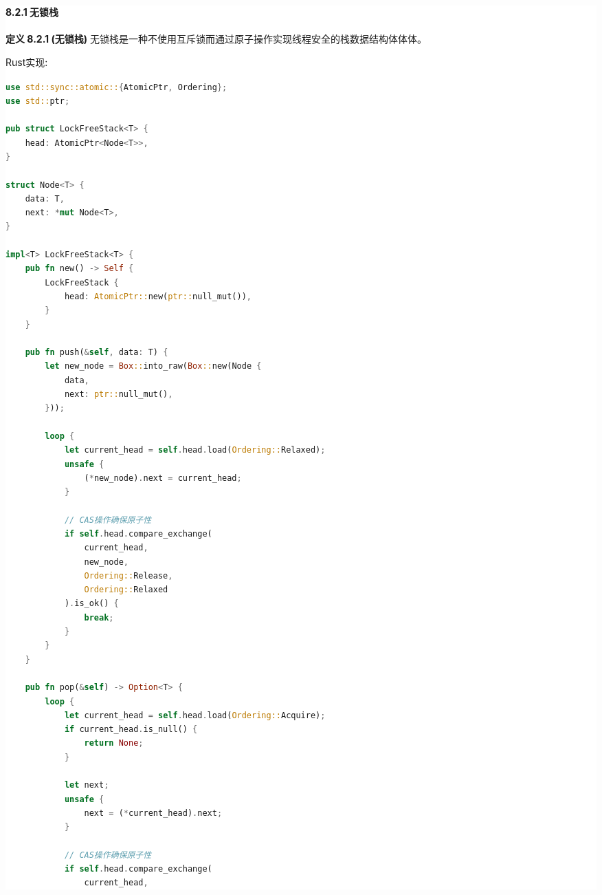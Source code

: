 #### 8.2.1 无锁栈

**定义 8.2.1 (无锁栈)** 无锁栈是一种不使用互斥锁而通过原子操作实现线程安全的栈数据结构体体体。

Rust实现:

```rust
use std::sync::atomic::{AtomicPtr, Ordering};
use std::ptr;

pub struct LockFreeStack<T> {
    head: AtomicPtr<Node<T>>,
}

struct Node<T> {
    data: T,
    next: *mut Node<T>,
}

impl<T> LockFreeStack<T> {
    pub fn new() -> Self {
        LockFreeStack {
            head: AtomicPtr::new(ptr::null_mut()),
        }
    }
    
    pub fn push(&self, data: T) {
        let new_node = Box::into_raw(Box::new(Node {
            data,
            next: ptr::null_mut(),
        }));
        
        loop {
            let current_head = self.head.load(Ordering::Relaxed);
            unsafe {
                (*new_node).next = current_head;
            }
            
            // CAS操作确保原子性
            if self.head.compare_exchange(
                current_head,
                new_node,
                Ordering::Release,
                Ordering::Relaxed
            ).is_ok() {
                break;
            }
        }
    }
    
    pub fn pop(&self) -> Option<T> {
        loop {
            let current_head = self.head.load(Ordering::Acquire);
            if current_head.is_null() {
                return None;
            }
            
            let next;
            unsafe {
                next = (*current_head).next;
            }
            
            // CAS操作确保原子性
            if self.head.compare_exchange(
                current_head,
```